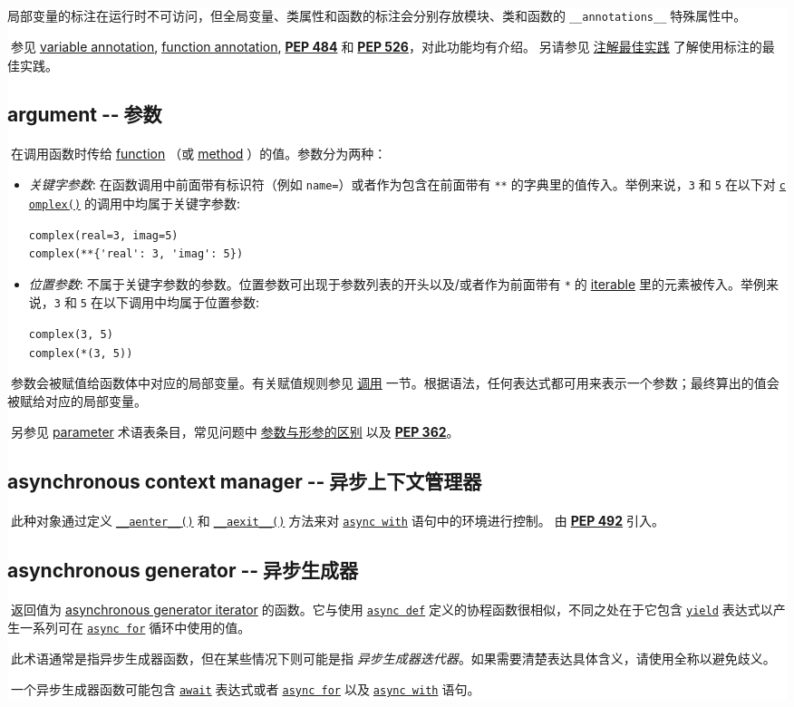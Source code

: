​	局部变量的标注在运行时不可访问，但全局变量、类属性和函数的标注会分别存放模块、类和函数的 `__annotations__` 特殊属性中。

​	参见 [variable annotation](https://docs.python.org/zh-cn/3.13/glossary.html#term-variable-annotation), [function annotation](https://docs.python.org/zh-cn/3.13/glossary.html#term-function-annotation), [**PEP 484**](https://peps.python.org/pep-0484/) 和 [**PEP 526**](https://peps.python.org/pep-0526/)，对此功能均有介绍。 另请参见 [注解最佳实践](https://docs.python.org/zh-cn/3.13/howto/annotations.html#annotations-howto) 了解使用标注的最佳实践。

## argument -- 参数

​	在调用函数时传给 [function](https://docs.python.org/zh-cn/3.13/glossary.html#term-function) （或 [method](https://docs.python.org/zh-cn/3.13/glossary.html#term-method) ）的值。参数分为两种：

- *关键字参数*: 在函数调用中前面带有标识符（例如 `name=`）或者作为包含在前面带有 `**` 的字典里的值传入。举例来说，`3` 和 `5` 在以下对 [`complex()`](https://docs.python.org/zh-cn/3.13/library/functions.html#complex) 的调用中均属于关键字参数:

  ```
  complex(real=3, imag=5)
  complex(**{'real': 3, 'imag': 5})
  ```

- *位置参数*: 不属于关键字参数的参数。位置参数可出现于参数列表的开头以及/或者作为前面带有 `*` 的 [iterable](https://docs.python.org/zh-cn/3.13/glossary.html#term-iterable) 里的元素被传入。举例来说，`3` 和 `5` 在以下调用中均属于位置参数:

  ```
  complex(3, 5)
  complex(*(3, 5))
  ```

​	参数会被赋值给函数体中对应的局部变量。有关赋值规则参见 [调用](https://docs.python.org/zh-cn/3.13/reference/expressions.html#calls) 一节。根据语法，任何表达式都可用来表示一个参数；最终算出的值会被赋给对应的局部变量。

​	另参见 [parameter](https://docs.python.org/zh-cn/3.13/glossary.html#term-parameter) 术语表条目，常见问题中 [参数与形参的区别](https://docs.python.org/zh-cn/3.13/faq/programming.html#faq-argument-vs-parameter) 以及 [**PEP 362**](https://peps.python.org/pep-0362/)。

## asynchronous context manager -- 异步上下文管理器

​	此种对象通过定义 [`__aenter__()`](https://docs.python.org/zh-cn/3.13/reference/datamodel.html#object.__aenter__) 和 [`__aexit__()`](https://docs.python.org/zh-cn/3.13/reference/datamodel.html#object.__aexit__) 方法来对 [`async with`](https://docs.python.org/zh-cn/3.13/reference/compound_stmts.html#async-with) 语句中的环境进行控制。 由 [**PEP 492**](https://peps.python.org/pep-0492/) 引入。

## asynchronous generator -- 异步生成器

​	返回值为 [asynchronous generator iterator](https://docs.python.org/zh-cn/3.13/glossary.html#term-asynchronous-generator-iterator) 的函数。它与使用 [`async def`](https://docs.python.org/zh-cn/3.13/reference/compound_stmts.html#async-def) 定义的协程函数很相似，不同之处在于它包含 [`yield`](https://docs.python.org/zh-cn/3.13/reference/simple_stmts.html#yield) 表达式以产生一系列可在 [`async for`](https://docs.python.org/zh-cn/3.13/reference/compound_stmts.html#async-for) 循环中使用的值。

​	此术语通常是指异步生成器函数，但在某些情况下则可能是指 *异步生成器迭代器*。如果需要清楚表达具体含义，请使用全称以避免歧义。

​	一个异步生成器函数可能包含 [`await`](https://docs.python.org/zh-cn/3.13/reference/expressions.html#await) 表达式或者 [`async for`](https://docs.python.org/zh-cn/3.13/reference/compound_stmts.html#async-for) 以及 [`async with`](https://docs.python.org/zh-cn/3.13/reference/compound_stmts.html#async-with) 语句。
